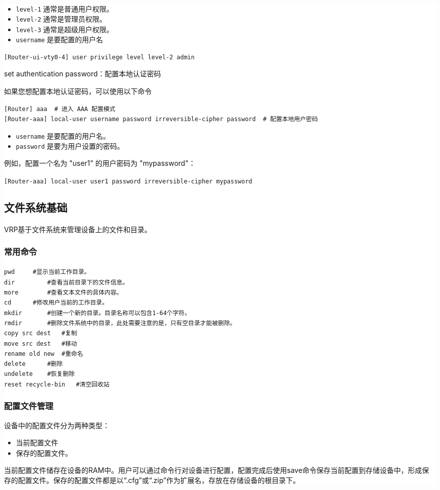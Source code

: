 * `level-1` 通常是普通用户权限。
* `level-2` 通常是管理员权限。
* `level-3` 通常是超级用户权限。
* `username` 是要配置的用户名

```
[Router-ui-vty0-4] user privilege level level-2 admin
```

set authentication password：配置本地认证密码

如果您想配置本地认证密码，可以使用以下命令

```
[Router] aaa  # 进入 AAA 配置模式
[Router-aaa] local-user username password irreversible-cipher password  # 配置本地用户密码
```

* `username` 是要配置的用户名。
* `password` 是要为用户设置的密码。

例如，配置一个名为 "user1" 的用户密码为 "mypassword"：

```
[Router-aaa] local-user user1 password irreversible-cipher mypassword
```

## 文件系统基础

VRP基于文件系统来管理设备上的文件和目录。

### 常用命令

```
pwd		#显示当前工作目录。
dir 		#查看当前目录下的文件信息。
more 		#查看文本文件的具体内容。
cd 		#修改用户当前的工作目录。
mkdir 		#创建一个新的目录。目录名称可以包含1-64个字符。
rmdir		#删除文件系统中的目录，此处需要注意的是，只有空目录才能被删除。
copy src dest	#复制
move src dest	#移动
rename old new	#重命名
delete		#删除
undelete	#恢复删除
reset recycle-bin	#清空回收站
```

### 配置文件管理

设备中的配置文件分为两种类型：

* 当前配置文件
* 保存的配置文件。

当前配置文件储存在设备的RAM中。用户可以通过命令行对设备进行配置，配置完成后使用save命令保存当前配置到存储设备中，形成保存的配置文件。保存的配置文件都是以“.cfg”或“.zip”作为扩展名，存放在存储设备的根目录下。
